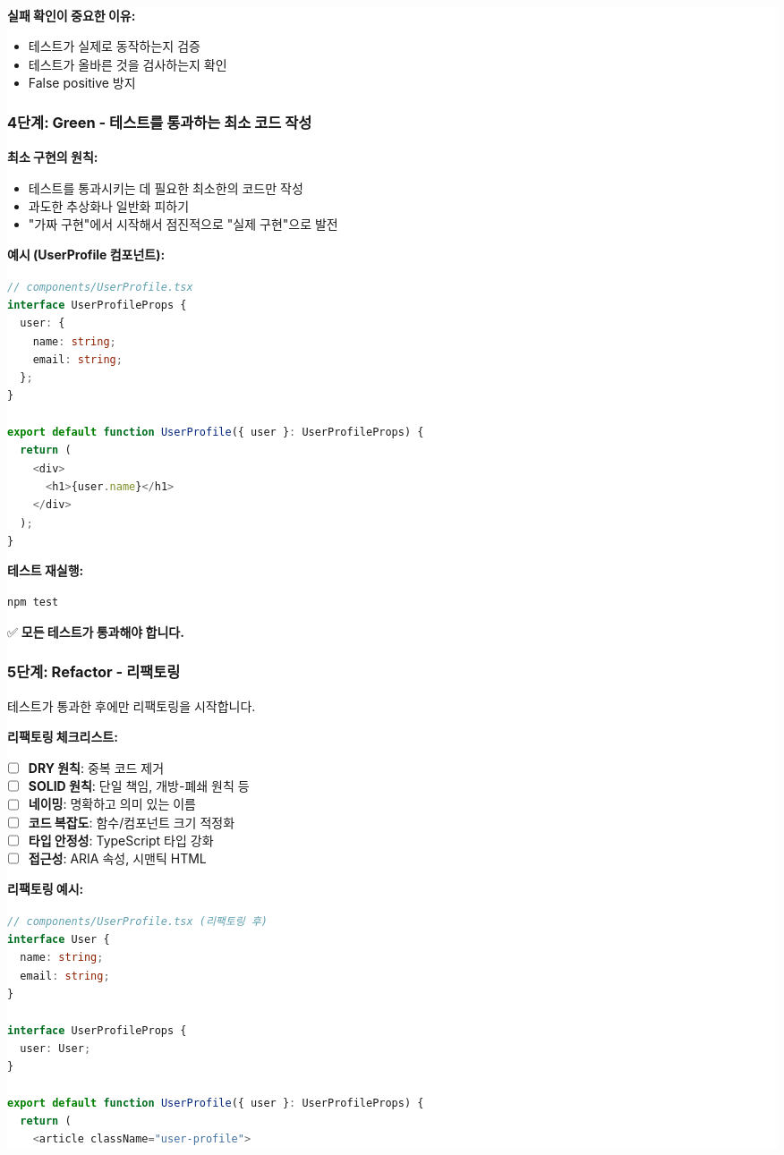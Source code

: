 **실패 확인이 중요한 이유:**
- 테스트가 실제로 동작하는지 검증
- 테스트가 올바른 것을 검사하는지 확인
- False positive 방지

### 4단계: Green - 테스트를 통과하는 최소 코드 작성

**최소 구현의 원칙:**
- 테스트를 통과시키는 데 필요한 최소한의 코드만 작성
- 과도한 추상화나 일반화 피하기
- "가짜 구현"에서 시작해서 점진적으로 "실제 구현"으로 발전

**예시 (UserProfile 컴포넌트):**

```typescript
// components/UserProfile.tsx
interface UserProfileProps {
  user: {
    name: string;
    email: string;
  };
}

export default function UserProfile({ user }: UserProfileProps) {
  return (
    <div>
      <h1>{user.name}</h1>
    </div>
  );
}
```

**테스트 재실행:**

```bash
npm test
```

✅ **모든 테스트가 통과해야 합니다.**

### 5단계: Refactor - 리팩토링

테스트가 통과한 후에만 리팩토링을 시작합니다.

**리팩토링 체크리스트:**

- [ ] **DRY 원칙**: 중복 코드 제거
- [ ] **SOLID 원칙**: 단일 책임, 개방-폐쇄 원칙 등
- [ ] **네이밍**: 명확하고 의미 있는 이름
- [ ] **코드 복잡도**: 함수/컴포넌트 크기 적정화
- [ ] **타입 안정성**: TypeScript 타입 강화
- [ ] **접근성**: ARIA 속성, 시맨틱 HTML

**리팩토링 예시:**

```typescript
// components/UserProfile.tsx (리팩토링 후)
interface User {
  name: string;
  email: string;
}

interface UserProfileProps {
  user: User;
}

export default function UserProfile({ user }: UserProfileProps) {
  return (
    <article className="user-profile">
```